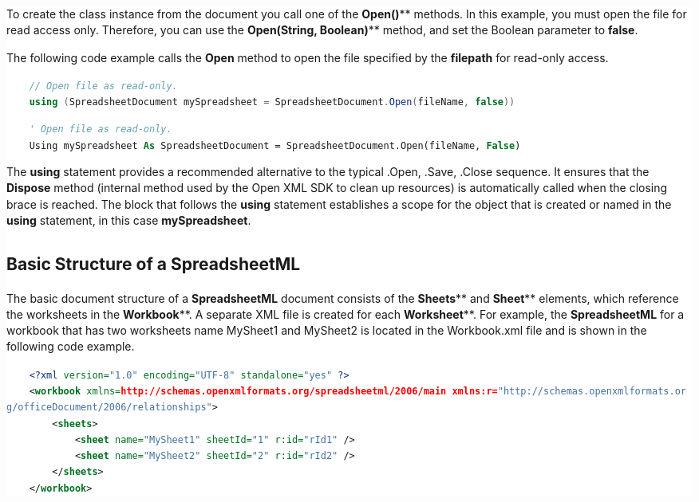 To create the class instance from the document you call one of the <span
sdata="cer"
target="Overload:DocumentFormat.OpenXml.Packaging.SpreadsheetDocument.Open">**Open()**** methods. In this example, you must
open the file for read access only. Therefore, you can use the <span
sdata="cer"
target="M:DocumentFormat.OpenXml.Packaging.SpreadsheetDocument.Open(System.String,System.Boolean)">**Open(String, Boolean)**** method, and set the
Boolean parameter to **false**.

The following code example calls the **Open**
method to open the file specified by the **filepath** for read-only access.

```csharp
    // Open file as read-only.
    using (SpreadsheetDocument mySpreadsheet = SpreadsheetDocument.Open(fileName, false))
```

```vb
    ' Open file as read-only.
    Using mySpreadsheet As SpreadsheetDocument = SpreadsheetDocument.Open(fileName, False)
```

The **using** statement provides a recommended
alternative to the typical .Open, .Save, .Close sequence. It ensures
that the **Dispose** method (internal method
used by the Open XML SDK to clean up resources) is automatically called
when the closing brace is reached. The block that follows the **using** statement establishes a scope for the
object that is created or named in the **using** statement, in this case **mySpreadsheet**.


## Basic Structure of a SpreadsheetML

The basic document structure of a **SpreadsheetML** document consists of the <span
sdata="cer" target="T:DocumentFormat.OpenXml.Spreadsheet.Sheets">**Sheets**** and <span sdata="cer"
target="T:DocumentFormat.OpenXml.Spreadsheet.Sheet">**Sheet**** elements, which reference the
worksheets in the <span sdata="cer"
target="T:DocumentFormat.OpenXml.Spreadsheet.Workbook">**Workbook****. A separate XML file is created
for each <span sdata="cer"
target="T:DocumentFormat.OpenXml.Spreadsheet.Worksheet">**Worksheet****. For example, the **SpreadsheetML** for a workbook that has two
worksheets name MySheet1 and MySheet2 is located in the Workbook.xml
file and is shown in the following code example.

```xml
    <?xml version="1.0" encoding="UTF-8" standalone="yes" ?> 
    <workbook xmlns=http://schemas.openxmlformats.org/spreadsheetml/2006/main xmlns:r="http://schemas.openxmlformats.org/officeDocument/2006/relationships">
        <sheets>
            <sheet name="MySheet1" sheetId="1" r:id="rId1" /> 
            <sheet name="MySheet2" sheetId="2" r:id="rId2" /> 
        </sheets>
    </workbook>
```
